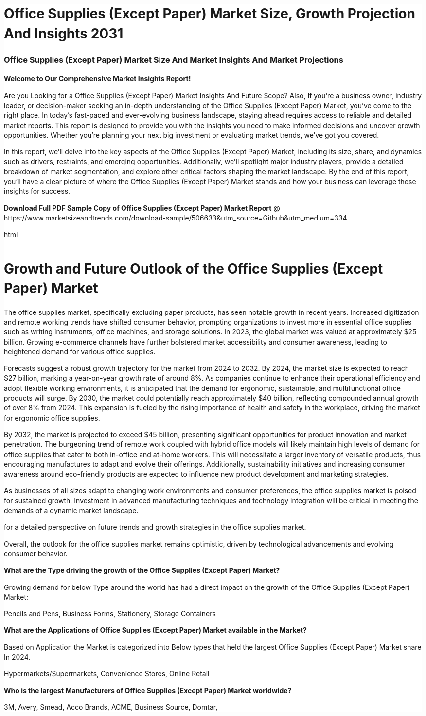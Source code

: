 <h1> Office Supplies (Except Paper) Market Size, Growth Projection And Insights 2031</h1><div class="" data-test-id=""><h3><span class="">Office Supplies (Except Paper) Market Size And Market Insights And Market Projections</span></h3></div><div class="" data-test-id=""><p><strong>Welcome to Our Comprehensive Market Insights Report!</strong></p><p>Are you Looking for a Office Supplies (Except Paper) Market Insights And Future Scope? Also, If you&rsquo;re a business owner, industry leader, or decision-maker seeking an in-depth understanding of the Office Supplies (Except Paper) Market, you&rsquo;ve come to the right place. In today&rsquo;s fast-paced and ever-evolving business landscape, staying ahead requires access to reliable and detailed market reports. This report is designed to provide you with the insights you need to make informed decisions and uncover growth opportunities. Whether you&rsquo;re planning your next big investment or evaluating market trends, we&rsquo;ve got you covered.</p><p>In this report, we&rsquo;ll delve into the key aspects of the Office Supplies (Except Paper) Market, including its size, share, and dynamics such as drivers, restraints, and emerging opportunities. Additionally, we&rsquo;ll spotlight major industry players, provide a detailed breakdown of market segmentation, and explore other critical factors shaping the market landscape. By the end of this report, you&rsquo;ll have a clear picture of where the Office Supplies (Except Paper) Market stands and how your business can leverage these insights for success.</p><p><strong>Download Full PDF Sample Copy of Office Supplies (Except Paper) Market Report</strong> @ <a href="https://www.marketsizeandtrends.com/download-sample/506633&utm_source=Github&utm_medium=334" target="_blank">https://www.marketsizeandtrends.com/download-sample/506633&utm_source=Github&utm_medium=334</a></p></div><div class="" data-test-id=""><p><span class="">html<!DOCTYPE html><html lang="en"><head> <meta charset="UTF-8"> <meta name="viewport" content="width=device-width, initial-scale=1.0"> <title>Office Supplies Market Growth and Outlook</title></head><body> <h1>Growth and Future Outlook of the Office Supplies (Except Paper) Market</h1> <p>The office supplies market, specifically excluding paper products, has seen notable growth in recent years. Increased digitization and remote working trends have shifted consumer behavior, prompting organizations to invest more in essential office supplies such as writing instruments, office machines, and storage solutions. In 2023, the global market was valued at approximately $25 billion. Growing e-commerce channels have further bolstered market accessibility and consumer awareness, leading to heightened demand for various office supplies.</p> <p>Forecasts suggest a robust growth trajectory for the market from 2024 to 2032. By 2024, the market size is expected to reach $27 billion, marking a year-on-year growth rate of around 8%. As companies continue to enhance their operational efficiency and adopt flexible working environments, it is anticipated that the demand for ergonomic, sustainable, and multifunctional office products will surge. By 2030, the market could potentially reach approximately $40 billion, reflecting compounded annual growth of over 8% from 2024. This expansion is fueled by the rising importance of health and safety in the workplace, driving the market for ergonomic office supplies.</p> <p>By 2032, the market is projected to exceed $45 billion, presenting significant opportunities for product innovation and market penetration. The burgeoning trend of remote work coupled with hybrid office models will likely maintain high levels of demand for office supplies that cater to both in-office and at-home workers. This will necessitate a larger inventory of versatile products, thus encouraging manufactures to adapt and evolve their offerings. Additionally, sustainability initiatives and increasing consumer awareness around eco-friendly products are expected to influence new product development and marketing strategies.</p> <p>As businesses of all sizes adapt to changing work environments and consumer preferences, the office supplies market is poised for sustained growth. Investment in advanced manufacturing techniques and technology integration will be critical in meeting the demands of a dynamic market landscape.</p> <p><strong></strong> for a detailed perspective on future trends and growth strategies in the office supplies market.</p> <p>Overall, the outlook for the office supplies market remains optimistic, driven by technological advancements and evolving consumer behavior.</p></body></html></span></p><p><strong><span class="">What are the&nbsp;Type driving the growth of the Office Supplies (Except Paper) Market?</span></strong></p></div><div class="" data-test-id=""><p><span class="">Growing demand for below Type around the world has had a direct impact on the growth of the Office Supplies (Except Paper) Market:</span></p></div><div class="" data-test-id=""><p>Pencils and Pens, Business Forms, Stationery, Storage Containers</p><p><span class=""><strong>What are the&nbsp;Applications&nbsp;of Office Supplies (Except Paper) Market available in the Market?</strong></span></p></div><div class="" data-test-id=""><p><span class="">Based on Application the Market is categorized into Below types that held the largest Office Supplies (Except Paper) Market share In 2024.</span></p></div><div class="" data-test-id=""><p><span class="">Hypermarkets/Supermarkets, Convenience Stores, Online Retail</span></p><p><span class=""><strong>Who is the largest Manufacturers of Office Supplies (Except Paper) Market worldwide?</strong></span></p></div><div class="" data-test-id=""><p><span class="">3M, Avery, Smead, Acco Brands, ACME, Business Source, Domtar,